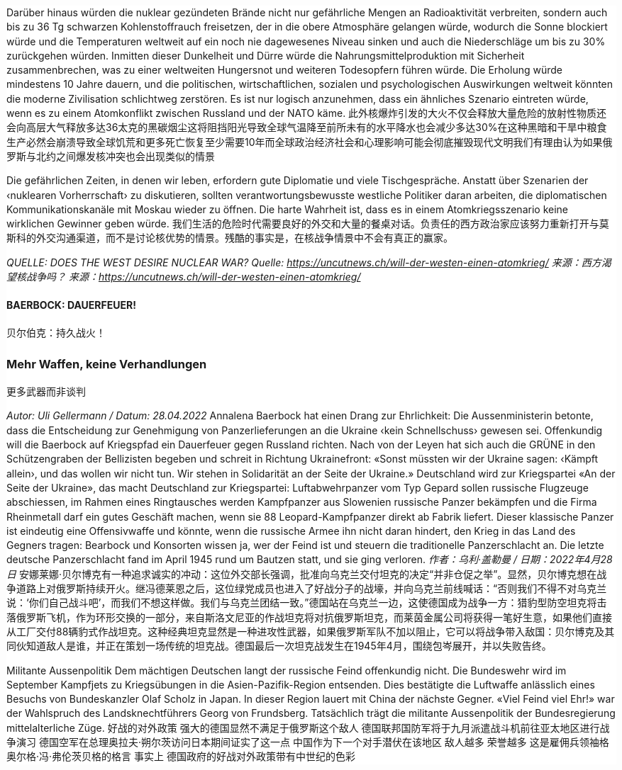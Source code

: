 Darüber hinaus würden die nuklear gezündeten Brände nicht nur gefährliche Mengen an Radioaktivität verbreiten, sondern auch bis zu 36 Tg schwarzen Kohlenstoffrauch freisetzen, der in die obere Atmosphäre gelangen würde, wodurch die Sonne blockiert würde und die Temperaturen weltweit auf ein noch nie dagewesenes Niveau sinken und auch die Niederschläge um bis zu 30% zurückgehen würden. Inmitten dieser Dunkelheit und Dürre würde die Nahrungsmittelproduktion mit Sicherheit zusammenbrechen, was zu einer weltweiten Hungersnot und weiteren Todesopfern führen würde. Die Erholung würde mindestens 10 Jahre dauern, und die politischen, wirtschaftlichen, sozialen und psychologischen Auswirkungen weltweit könnten die moderne Zivilisation schlichtweg zerstören. Es ist nur logisch anzunehmen, dass ein ähnliches Szenario eintreten würde, wenn es zu einem Atomkonflikt zwischen Russland und der NATO käme.
此外核爆炸引发的大火不仅会释放大量危险的放射性物质还会向高层大气释放多达36太克的黑碳烟尘这将阻挡阳光导致全球气温降至前所未有的水平降水也会减少多达30%在这种黑暗和干旱中粮食生产必然会崩溃导致全球饥荒和更多死亡恢复至少需要10年而全球政治经济社会和心理影响可能会彻底摧毁现代文明我们有理由认为如果俄罗斯与北约之间爆发核冲突也会出现类似的情景

Die gefährlichen Zeiten, in denen wir leben, erfordern gute Diplomatie und viele Tischgespräche. Anstatt über Szenarien der ‹nuklearen Vorherrschaft› zu diskutieren, sollten verantwortungsbewusste westliche Politiker daran arbeiten, die diplomatischen Kommunikationskanäle mit Moskau wieder zu öffnen. Die harte Wahrheit ist, dass es in einem Atomkriegsszenario keine wirklichen Gewinner geben würde.
我们生活的危险时代需要良好的外交和大量的餐桌对话。负责任的西方政治家应该努力重新打开与莫斯科的外交沟通渠道，而不是讨论核优势的情景。残酷的事实是，在核战争情景中不会有真正的赢家。

_QUELLE: DOES THE WEST DESIRE NUCLEAR WAR?_ _Quelle: https://uncutnews.ch/will-der-westen-einen-atomkrieg/_
_来源：西方渴望核战争吗？_ _来源：https://uncutnews.ch/will-der-westen-einen-atomkrieg/_

#### BAERBOCK: DAUERFEUER!
贝尔伯克：持久战火！

### Mehr Waffen, keine Verhandlungen
更多武器而非谈判

_Autor: Uli Gellermann / Datum: 28.04.2022_ Annalena Baerbock hat einen Drang zur Ehrlichkeit: Die Aussenministerin betonte, dass die Entscheidung zur Genehmigung von Panzerlieferungen an die Ukraine ‹kein Schnellschuss› gewesen sei. Offenkundig will die Baerbock auf Kriegspfad ein Dauerfeuer gegen Russland richten. Nach von der Leyen hat sich auch die GRÜNE in den Schützengraben der Bellizisten begeben und schreit in Richtung Ukrainefront: «Sonst müssten wir der Ukraine sagen: ‹Kämpft allein›, und das wollen wir nicht tun. Wir stehen in Solidarität an der Seite der Ukraine.» Deutschland wird zur Kriegspartei «An der Seite der Ukraine», das macht Deutschland zur Kriegspartei: Luftabwehrpanzer vom Typ Gepard sollen russische Flugzeuge abschiessen, im Rahmen eines Ringtausches werden Kampfpanzer aus Slowenien russische Panzer bekämpfen und die Firma Rheinmetall darf ein gutes Geschäft machen, wenn sie 88 Leopard-Kampfpanzer direkt ab Fabrik liefert. Dieser klassische Panzer ist eindeutig eine Offensivwaffe und könnte, wenn die russische Armee ihn nicht daran hindert, den Krieg in das Land des Gegners tragen: Bearbock und Konsorten wissen ja, wer der Feind ist und steuern die traditionelle Panzerschlacht an. Die letzte deutsche Panzerschlacht fand im April 1945 rund um Bautzen statt, und sie ging verloren.
_作者：乌利·盖勒曼 / 日期：2022年4月28日_ 安娜莱娜·贝尔博克有一种追求诚实的冲动：这位外交部长强调，批准向乌克兰交付坦克的决定“并非仓促之举”。显然，贝尔博克想在战争道路上对俄罗斯持续开火。继冯德莱恩之后，这位绿党成员也进入了好战分子的战壕，并向乌克兰前线喊话：“否则我们不得不对乌克兰说：‘你们自己战斗吧’，而我们不想这样做。我们与乌克兰团结一致。”德国站在乌克兰一边，这使德国成为战争一方：猎豹型防空坦克将击落俄罗斯飞机，作为环形交换的一部分，来自斯洛文尼亚的作战坦克将对抗俄罗斯坦克，而莱茵金属公司将获得一笔好生意，如果他们直接从工厂交付88辆豹式作战坦克。这种经典坦克显然是一种进攻性武器，如果俄罗斯军队不加以阻止，它可以将战争带入敌国：贝尔博克及其同伙知道敌人是谁，并正在策划一场传统的坦克战。德国最后一次坦克战发生在1945年4月，围绕包岑展开，并以失败告终。

Militante Aussenpolitik Dem mächtigen Deutschen langt der russische Feind offenkundig nicht. Die Bundeswehr wird im September Kampfjets zu Kriegsübungen in die Asien-Pazifik-Region entsenden. Dies bestätigte die Luftwaffe anlässlich eines Besuchs von Bundeskanzler Olaf Scholz in Japan. In dieser Region lauert mit China der nächste Gegner. «Viel Feind viel Ehr!» war der Wahlspruch des Landsknechtführers Georg von Frundsberg. Tatsächlich trägt die militante Aussenpolitik der Bundesregierung mittelalterliche Züge.
好战的对外政策 强大的德国显然不满足于俄罗斯这个敌人 德国联邦国防军将于九月派遣战斗机前往亚太地区进行战争演习 德国空军在总理奥拉夫·朔尔茨访问日本期间证实了这一点 中国作为下一个对手潜伏在该地区 敌人越多 荣誉越多 这是雇佣兵领袖格奥尔格·冯·弗伦茨贝格的格言 事实上 德国政府的好战对外政策带有中世纪的色彩
